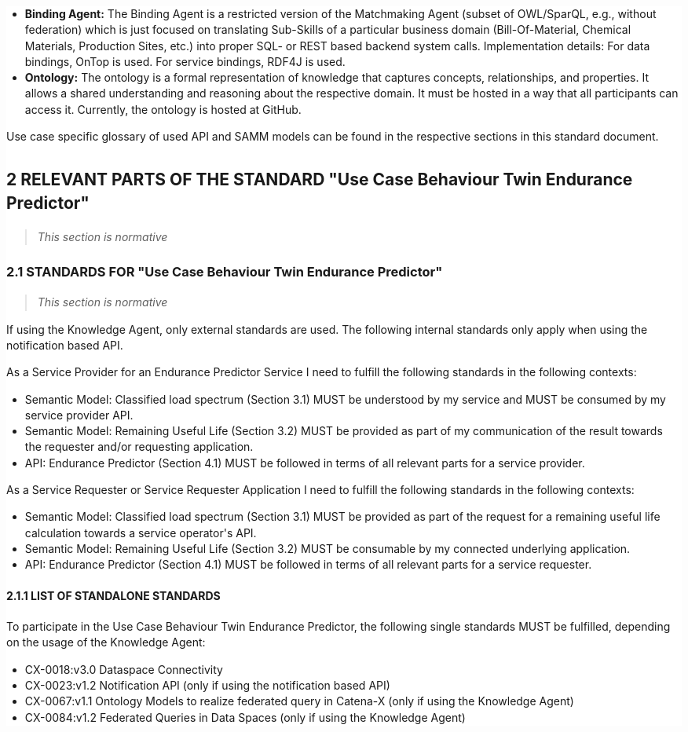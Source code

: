 - **Binding Agent:** The Binding Agent is a restricted version of the Matchmaking Agent (subset of OWL/SparQL, e.g., without federation) which is just focused on translating Sub-Skills of a particular business domain (Bill-Of-Material, Chemical Materials, Production Sites, etc.) into proper SQL- or REST based backend system calls. Implementation details: For data bindings, OnTop is used. For service bindings, RDF4J is used.
- **Ontology:** The ontology is a formal representation of knowledge that captures concepts, relationships, and properties. It allows a shared understanding and reasoning about the respective domain. It must be hosted in a way that all participants can access it. Currently, the ontology is hosted at GitHub.

Use case specific glossary of used API and SAMM models can be found in the respective sections in this standard document.

## 2 RELEVANT PARTS OF THE STANDARD "Use Case Behaviour Twin Endurance Predictor"

> *This section is normative*

### 2.1 STANDARDS FOR "Use Case Behaviour Twin Endurance Predictor"

> *This section is normative*

If using the Knowledge Agent, only external standards are used. The following internal standards only apply when using the notification based API.

As a Service Provider for an Endurance Predictor Service I need to fulfill the following standards in the following contexts:

- Semantic Model: Classified load spectrum (Section 3.1) MUST be understood by my service and MUST be consumed by my service provider API.
- Semantic Model: Remaining Useful Life (Section 3.2) MUST be provided as part of my communication of the result towards the requester and/or requesting application.
- API: Endurance Predictor (Section 4.1) MUST be followed in terms of all relevant parts for a service provider.

As a Service Requester or Service Requester Application I need to fulfill the following standards in the following contexts:

- Semantic Model: Classified load spectrum (Section 3.1) MUST be provided as part of the request for a remaining useful life calculation towards a service operator's API.
- Semantic Model: Remaining Useful Life (Section 3.2) MUST be consumable by my connected underlying application.
- API: Endurance Predictor (Section 4.1) MUST be followed in terms of all relevant parts for a service requester.

#### 2.1.1 LIST OF STANDALONE STANDARDS

To participate in the Use Case Behaviour Twin Endurance Predictor, the following single standards MUST be fulfilled, depending on the usage of the Knowledge Agent:

- CX-0018:v3.0 Dataspace Connectivity
- CX-0023:v1.2 Notification API (only if using the notification based API)
- CX-0067:v1.1 Ontology Models to realize federated query in Catena-X (only if using the Knowledge Agent)
- CX-0084:v1.2 Federated Queries in Data Spaces (only if using the Knowledge Agent)
